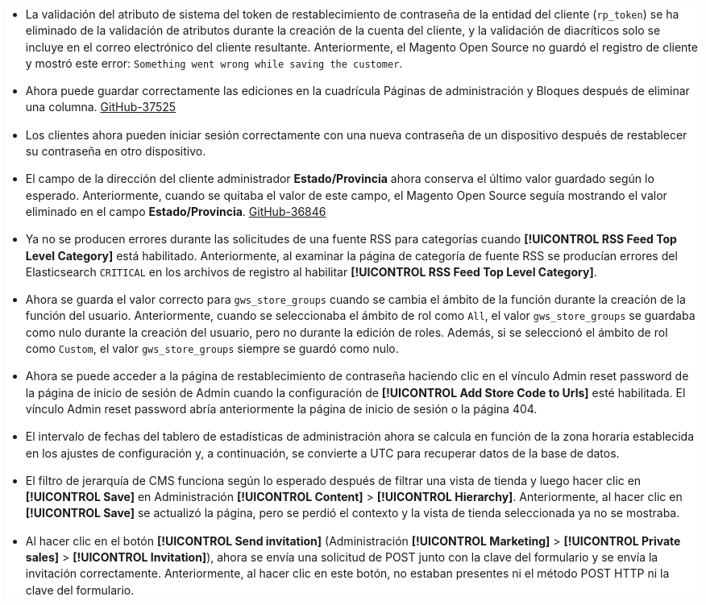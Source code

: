 * La validación del atributo de sistema del token de restablecimiento de contraseña de la entidad del cliente (`rp_token`) se ha eliminado de la validación de atributos durante la creación de la cuenta del cliente, y la validación de diacríticos solo se incluye en el correo electrónico del cliente resultante. Anteriormente, el Magento Open Source no guardó el registro de cliente y mostró este error: `Something went wrong while saving the customer`.



* Ahora puede guardar correctamente las ediciones en la cuadrícula Páginas de administración y Bloques después de eliminar una columna. [GitHub-37525](https://github.com/magento/magento2/issues/37525)



* Los clientes ahora pueden iniciar sesión correctamente con una nueva contraseña de un dispositivo después de restablecer su contraseña en otro dispositivo.



* El campo de la dirección del cliente administrador **Estado/Provincia** ahora conserva el último valor guardado según lo esperado. Anteriormente, cuando se quitaba el valor de este campo, el Magento Open Source seguía mostrando el valor eliminado en el campo **Estado/Provincia**. [GitHub-36846](https://github.com/magento/magento2/issues/36846)



* Ya no se producen errores durante las solicitudes de una fuente RSS para categorías cuando **[!UICONTROL RSS Feed Top Level Category]** está habilitado. Anteriormente, al examinar la página de categoría de fuente RSS se producían errores del Elasticsearch `CRITICAL` en los archivos de registro al habilitar **[!UICONTROL RSS Feed Top Level Category]**.



* Ahora se guarda el valor correcto para `gws_store_groups` cuando se cambia el ámbito de la función durante la creación de la función del usuario. Anteriormente, cuando se seleccionaba el ámbito de rol como `All`, el valor `gws_store_groups` se guardaba como nulo durante la creación del usuario, pero no durante la edición de roles. Además, si se seleccionó el ámbito de rol como `Custom`, el valor `gws_store_groups` siempre se guardó como nulo.



* Ahora se puede acceder a la página de restablecimiento de contraseña haciendo clic en el vínculo Admin reset password de la página de inicio de sesión de Admin cuando la configuración de **[!UICONTROL Add Store Code to Urls]** esté habilitada. El vínculo Admin reset password abría anteriormente la página de inicio de sesión o la página 404.



* El intervalo de fechas del tablero de estadísticas de administración ahora se calcula en función de la zona horaria establecida en los ajustes de configuración y, a continuación, se convierte a UTC para recuperar datos de la base de datos.



* El filtro de jerarquía de CMS funciona según lo esperado después de filtrar una vista de tienda y luego hacer clic en **[!UICONTROL Save]** en Administración **[!UICONTROL Content]** > **[!UICONTROL Hierarchy]**. Anteriormente, al hacer clic en **[!UICONTROL Save]** se actualizó la página, pero se perdió el contexto y la vista de tienda seleccionada ya no se mostraba.



* Al hacer clic en el botón **[!UICONTROL Send invitation]** (Administración **[!UICONTROL Marketing]** > **[!UICONTROL Private sales]** > **[!UICONTROL Invitation]**), ahora se envía una solicitud de POST junto con la clave del formulario y se envía la invitación correctamente. Anteriormente, al hacer clic en este botón, no estaban presentes ni el método POST HTTP ni la clave del formulario.
